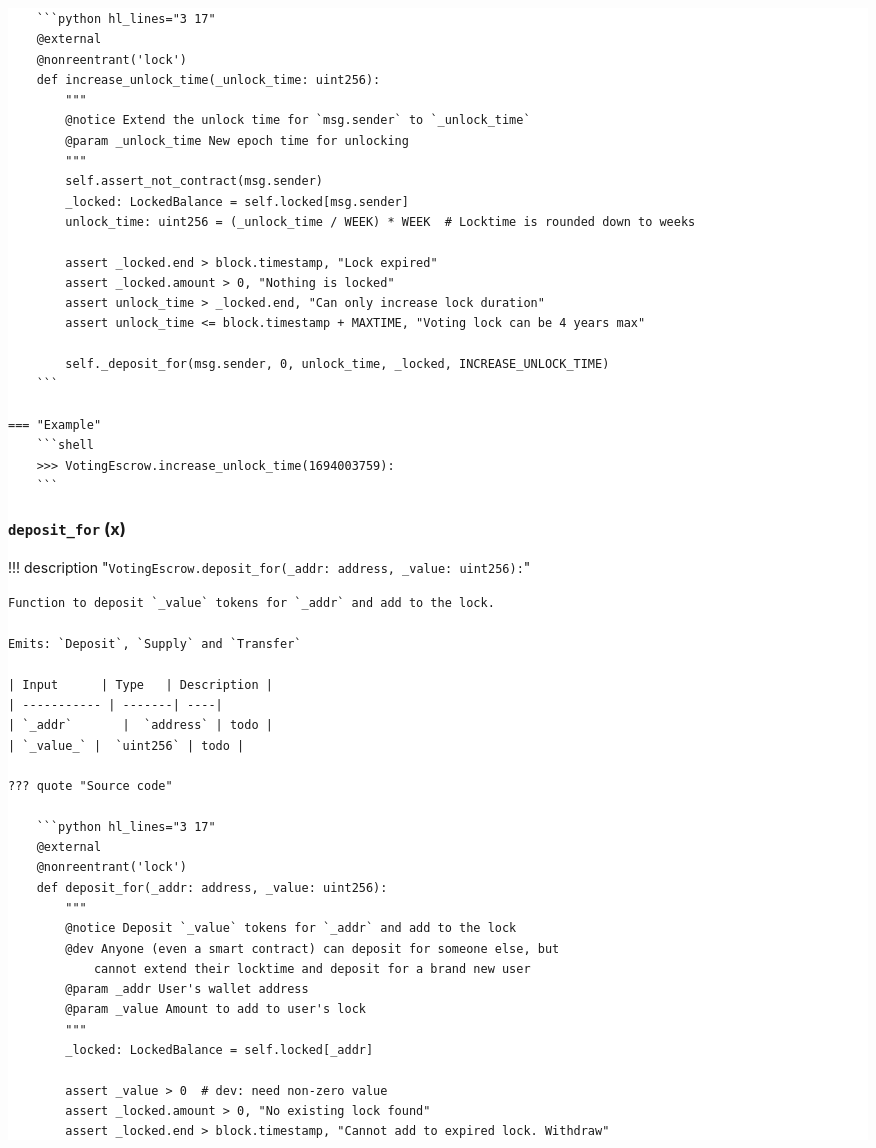         ```python hl_lines="3 17"
        @external
        @nonreentrant('lock')
        def increase_unlock_time(_unlock_time: uint256):
            """
            @notice Extend the unlock time for `msg.sender` to `_unlock_time`
            @param _unlock_time New epoch time for unlocking
            """
            self.assert_not_contract(msg.sender)
            _locked: LockedBalance = self.locked[msg.sender]
            unlock_time: uint256 = (_unlock_time / WEEK) * WEEK  # Locktime is rounded down to weeks

            assert _locked.end > block.timestamp, "Lock expired"
            assert _locked.amount > 0, "Nothing is locked"
            assert unlock_time > _locked.end, "Can only increase lock duration"
            assert unlock_time <= block.timestamp + MAXTIME, "Voting lock can be 4 years max"

            self._deposit_for(msg.sender, 0, unlock_time, _locked, INCREASE_UNLOCK_TIME)
        ```

    === "Example"
        ```shell
        >>> VotingEscrow.increase_unlock_time(1694003759):
        ```


### `deposit_for` (x)
!!! description "`VotingEscrow.deposit_for(_addr: address, _value: uint256):`"

    Function to deposit `_value` tokens for `_addr` and add to the lock.

    Emits: `Deposit`, `Supply` and `Transfer`    

    | Input      | Type   | Description |
    | ----------- | -------| ----|
    | `_addr`       |  `address` | todo |
    | `_value_` |  `uint256` | todo |

    ??? quote "Source code"

        ```python hl_lines="3 17"
        @external
        @nonreentrant('lock')
        def deposit_for(_addr: address, _value: uint256):
            """
            @notice Deposit `_value` tokens for `_addr` and add to the lock
            @dev Anyone (even a smart contract) can deposit for someone else, but
                cannot extend their locktime and deposit for a brand new user
            @param _addr User's wallet address
            @param _value Amount to add to user's lock
            """
            _locked: LockedBalance = self.locked[_addr]

            assert _value > 0  # dev: need non-zero value
            assert _locked.amount > 0, "No existing lock found"
            assert _locked.end > block.timestamp, "Cannot add to expired lock. Withdraw"
